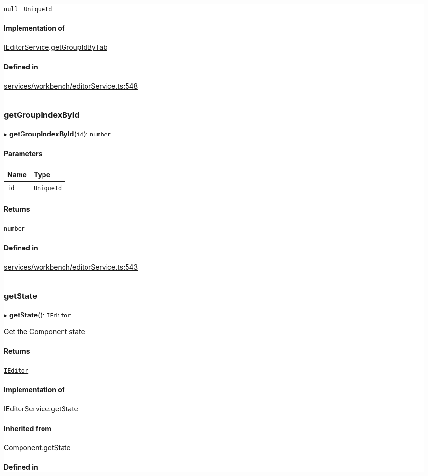 `null` \| `UniqueId`

#### Implementation of

[IEditorService](../interfaces/molecule.IEditorService).[getGroupIdByTab](../interfaces/molecule.IEditorService#getgroupidbytab)

#### Defined in

[services/workbench/editorService.ts:548](https://github.com/DTStack/molecule/blob/ff1a27ef/src/services/workbench/editorService.ts#L548)

---

### getGroupIndexById

▸ **getGroupIndexById**(`id`): `number`

#### Parameters

| Name | Type       |
| :--- | :--------- |
| `id` | `UniqueId` |

#### Returns

`number`

#### Defined in

[services/workbench/editorService.ts:543](https://github.com/DTStack/molecule/blob/ff1a27ef/src/services/workbench/editorService.ts#L543)

---

### getState

▸ **getState**(): [`IEditor`](../interfaces/molecule.model.IEditor)

Get the Component state

#### Returns

[`IEditor`](../interfaces/molecule.model.IEditor)

#### Implementation of

[IEditorService](../interfaces/molecule.IEditorService).[getState](../interfaces/molecule.IEditorService#getstate)

#### Inherited from

[Component](molecule.react.Component).[getState](molecule.react.Component#getstate)

#### Defined in
